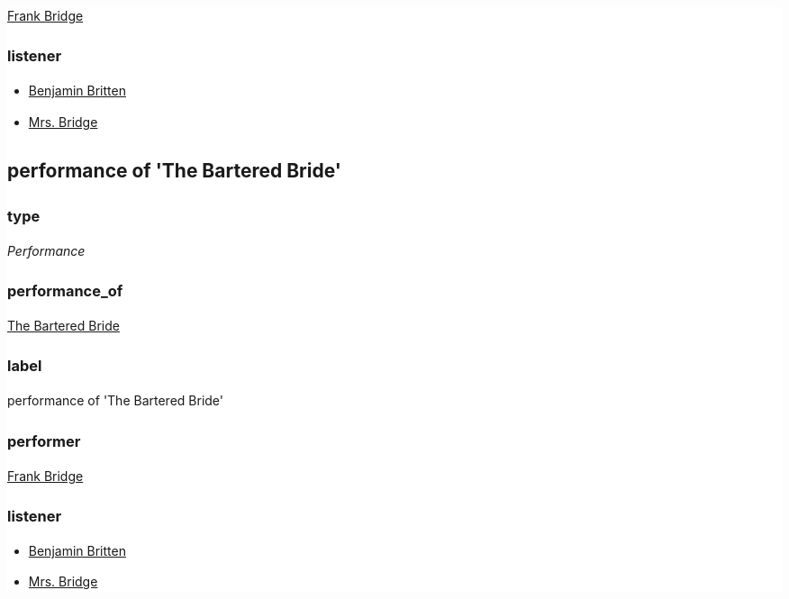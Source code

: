 
[Frank Bridge](#Frank-Bridge)

### listener

 - [Benjamin Britten](#Benjamin-Britten)

 - [Mrs. Bridge](#Mrs.-Bridge)

## performance of 'The Bartered Bride'

### type


*Performance*

### performance_of


[The Bartered Bride](#The-Bartered-Bride)

### label


performance of 'The Bartered Bride'

### performer


[Frank Bridge](#Frank-Bridge)

### listener

 - [Benjamin Britten](#Benjamin-Britten)

 - [Mrs. Bridge](#Mrs.-Bridge)